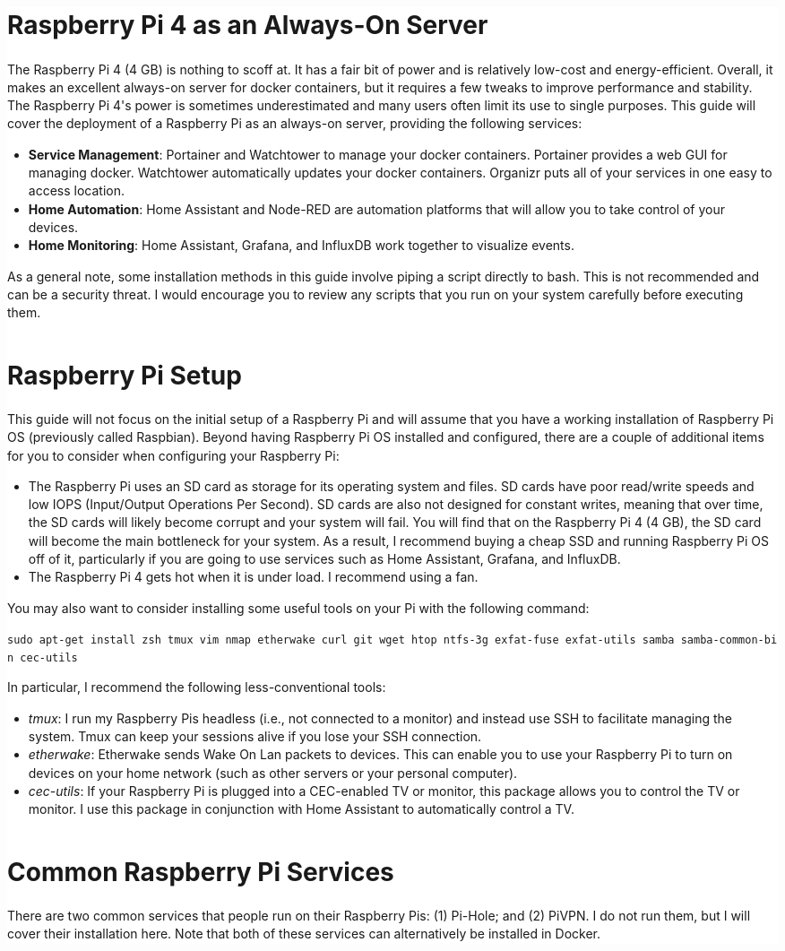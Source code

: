 # Raspberry Pi 4 as an Always-On Server

The Raspberry Pi 4 (4 GB) is nothing to scoff at. It has a fair bit of power and is relatively low-cost and energy-efficient. Overall, it makes an excellent always-on server for docker containers, but it requires a few tweaks to improve performance and stability. The Raspberry Pi 4's power is sometimes underestimated and many users often limit its use to single purposes. This guide will cover the deployment of a Raspberry Pi as an always-on server, providing the following services:
- **Service Management**: Portainer and Watchtower to manage your docker containers. Portainer provides a web GUI for managing docker. Watchtower automatically updates your docker containers. Organizr puts all of your services in one easy to access location.
- **Home Automation**: Home Assistant and Node-RED are automation platforms that will allow you to take control of your devices.
- **Home Monitoring**: Home Assistant, Grafana, and InfluxDB work together to visualize events.

As a general note, some installation methods in this guide involve piping a script directly to bash. This is not recommended and can be a security threat. I would encourage you to review any scripts that you run on your system carefully before executing them.

# Raspberry Pi Setup
This guide will not focus on the initial setup of a Raspberry Pi and will assume that you have a working installation of Raspberry Pi OS (previously called Raspbian).
Beyond having Raspberry Pi OS installed and configured, there are a couple of additional items for you to consider when configuring your Raspberry Pi:
- The Raspberry Pi uses an SD card as storage for its operating system and files. SD cards have poor read/write speeds and low IOPS (Input/Output Operations Per Second). SD cards are also not designed for constant writes, meaning that over time, the SD cards will likely become corrupt and your system will fail. You will find that on the Raspberry Pi 4 (4 GB), the SD card will become the main bottleneck for your system. As a result, I recommend buying a cheap SSD and running Raspberry Pi OS off of it, particularly if you are going to use services such as Home Assistant, Grafana, and InfluxDB.
- The Raspberry Pi 4 gets hot when it is under load. I recommend using a fan.

You may also want to consider installing some useful tools on your Pi with the following command:
```
sudo apt-get install zsh tmux vim nmap etherwake curl git wget htop ntfs-3g exfat-fuse exfat-utils samba samba-common-bin cec-utils
```

In particular, I recommend the following less-conventional tools:
- *tmux*: I run my Raspberry Pis headless (i.e., not connected to a monitor) and instead use SSH to facilitate managing the system. Tmux can keep your sessions alive if you lose your SSH connection.
- *etherwake*: Etherwake sends Wake On Lan packets to devices. This can enable you to use your Raspberry Pi to turn on devices on your home network (such as other servers or your personal computer).
- *cec-utils*: If your Raspberry Pi is plugged into a CEC-enabled TV or monitor, this package allows you to control the TV or monitor. I use this package in conjunction with Home Assistant to automatically control a TV.

# Common Raspberry Pi Services
There are two common services that people run on their Raspberry Pis: (1) Pi-Hole; and (2) PiVPN. I do not run them, but I will cover their installation here. Note that both of these services can alternatively be installed in Docker.
